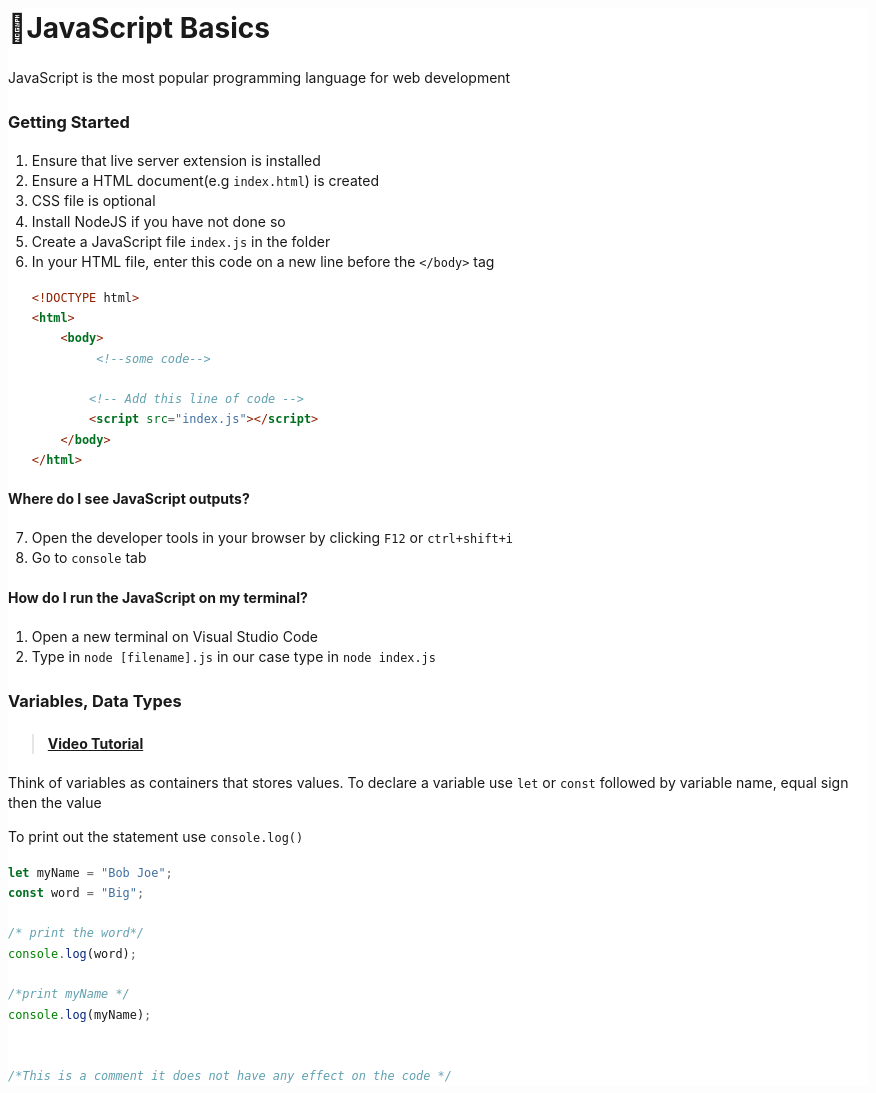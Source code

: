# 🚀JavaScript Basics
JavaScript is the most popular programming language for web development

### Getting Started
1. Ensure that live server extension is installed
2. Ensure a HTML document(e.g `index.html`) is created
2. CSS file is optional
4. Install NodeJS if you have not done so
5. Create a JavaScript file `index.js` in the folder
6. In your HTML file, enter this code on a new line before the `</body>` tag
    ```html
    <!DOCTYPE html>
    <html>
        <body>
             <!--some code-->  

            <!-- Add this line of code -->
            <script src="index.js"></script>
        </body>
    </html>
    ```
   
#### Where do I see JavaScript outputs?
7. Open the developer tools in your browser by clicking `F12` or `ctrl+shift+i`
8. Go to `console` tab

#### How do I run the JavaScript on my terminal?
1. Open a new terminal on Visual Studio Code
2. Type in `node [filename].js`  in our case type in `node index.js`


### Variables, Data Types

> ####  [Video Tutorial](https://www.youtube.com/watch?v=edlFjlzxkSI)

Think of variables as containers that stores values. To declare a variable use `let` or `const` followed by variable name, equal sign then the value

To print out the statement use `console.log()`

```javascript
let myName = "Bob Joe";
const word = "Big";

/* print the word*/
console.log(word);

/*print myName */
console.log(myName);


/*This is a comment it does not have any effect on the code */
```

